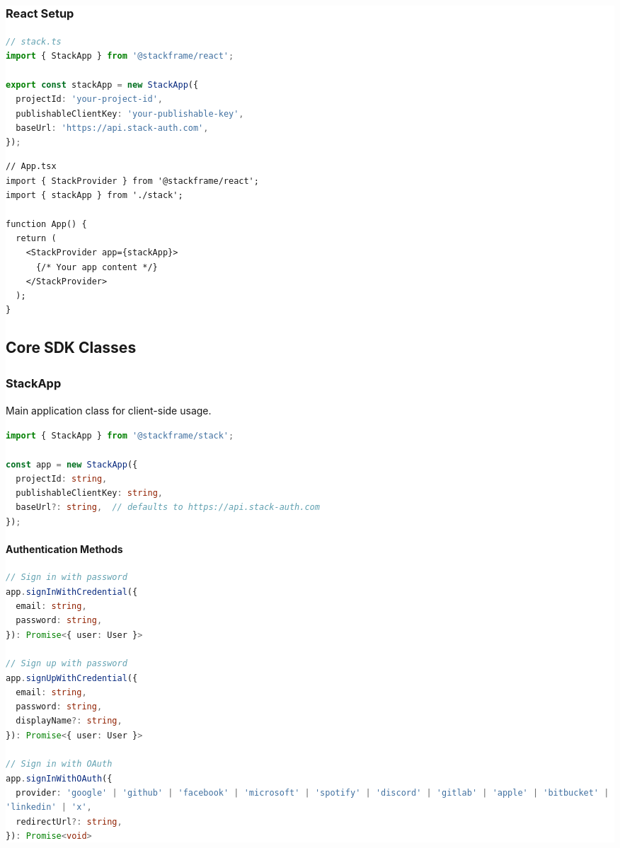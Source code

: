 ### React Setup

```typescript
// stack.ts
import { StackApp } from '@stackframe/react';

export const stackApp = new StackApp({
  projectId: 'your-project-id',
  publishableClientKey: 'your-publishable-key',
  baseUrl: 'https://api.stack-auth.com',
});
```

```tsx
// App.tsx
import { StackProvider } from '@stackframe/react';
import { stackApp } from './stack';

function App() {
  return (
    <StackProvider app={stackApp}>
      {/* Your app content */}
    </StackProvider>
  );
}
```


## Core SDK Classes

### StackApp

Main application class for client-side usage.

```typescript
import { StackApp } from '@stackframe/stack';

const app = new StackApp({
  projectId: string,
  publishableClientKey: string,
  baseUrl?: string,  // defaults to https://api.stack-auth.com
});
```

#### Authentication Methods

```typescript
// Sign in with password
app.signInWithCredential({
  email: string,
  password: string,
}): Promise<{ user: User }>

// Sign up with password
app.signUpWithCredential({
  email: string,
  password: string,
  displayName?: string,
}): Promise<{ user: User }>

// Sign in with OAuth
app.signInWithOAuth({
  provider: 'google' | 'github' | 'facebook' | 'microsoft' | 'spotify' | 'discord' | 'gitlab' | 'apple' | 'bitbucket' | 'linkedin' | 'x',
  redirectUrl?: string,
}): Promise<void>
```